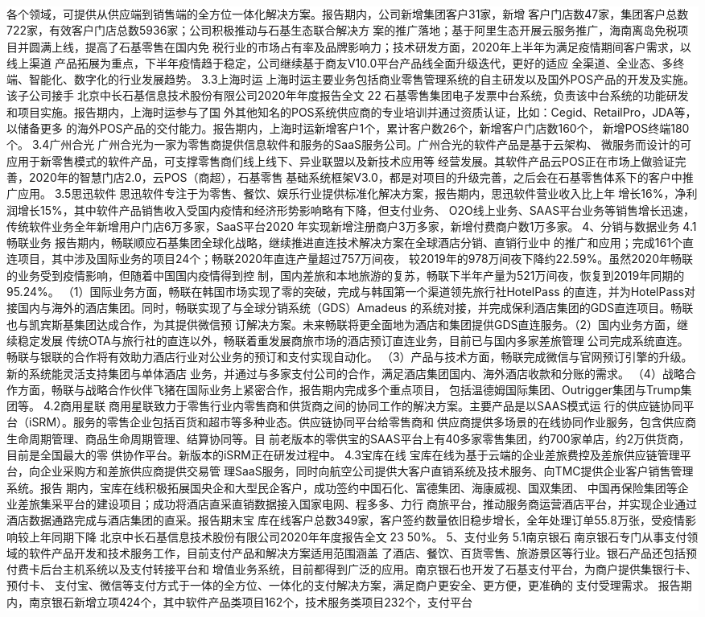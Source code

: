 各个领域，可提供从供应端到销售端的全方位一体化解决方案。报告期内，公司新增集团客户31家，新增
客户门店数47家，集团客户总数722家，有效客户门店总数5936家；公司积极推动与石基生态联合解决方
案的推广落地；基于阿里生态开展云服务推广，海南离岛免税项目并圆满上线，提高了石基零售在国内免
税行业的市场占有率及品牌影响力；技术研发方面，2020年上半年为满足疫情期间客户需求，以线上渠道
产品拓展为重点，下半年疫情趋于稳定，公司继续基于商友V10.0平台产品线全面升级迭代，更好的适应
全渠道、全业态、多终端、智能化、数字化的行业发展趋势。
3.3上海时运
上海时运主要业务包括商业零售管理系统的自主研发以及国外POS产品的开发及实施。该子公司接手
北京中长石基信息技术股份有限公司2020年年度报告全文
22
石基零售集团电子发票中台系统，负责该中台系统的功能研发和项目实施。报告期内，上海时运参与了国
外其他知名的POS系统供应商的专业培训并通过资质认证，比如：Cegid、RetailPro，JDA等，以储备更多
的海外POS产品的交付能力。报告期内，上海时运新增客户1个，累计客户数26个，新增客户门店数160个，
新增POS终端180个。
3.4广州合光
广州合光为一家为零售商提供信息软件和服务的SaaS服务公司。广州合光的软件产品是基于云架构、
微服务而设计的可应用于新零售模式的软件产品，可支撑零售商们线上线下、异业联盟以及新技术应用等
经营发展。其软件产品云POS正在市场上做验证完善，2020年的智慧门店2.0，云POS（商超），石基零售
基础系统框架V3.0，都是对项目的升级完善，之后会在石基零售体系下的客户中推广应用。
3.5思迅软件
思迅软件专注于为零售、餐饮、娱乐行业提供标准化解决方案，报告期内，思迅软件营业收入比上年
增长16%，净利润增长15%，其中软件产品销售收入受国内疫情和经济形势影响略有下降，但支付业务、
O2O线上业务、SAAS平台业务等销售增长迅速，传统软件业务全年新增用户门店6万多家，SaaS平台2020
年实现新增注册商户3万多家，新增付费商户数1万多家。
4、分销与数据业务
4.1畅联业务
报告期内，畅联顺应石基集团全球化战略，继续推进直连技术解决方案在全球酒店分销、直销行业中
的推广和应用；完成161个直连项目，其中涉及国际业务的项目24个；畅联2020年直连产量超过757万间夜，
较2019年的978万间夜下降约22.59%。虽然2020年畅联的业务受到疫情影响，但随着中国国内疫情得到控
制，国内差旅和本地旅游的复苏，畅联下半年产量为521万间夜，恢复到2019年同期的95.24%。
（1）国际业务方面，畅联在韩国市场实现了零的突破，完成与韩国第一个渠道领先旅行社HotelPass
的直连，并为HotelPass对接国内与海外的酒店集团。同时，畅联实现了与全球分销系统（GDS）Amadeus
的系统对接，并完成保利酒店集团的GDS直连项目。畅联也与凯宾斯基集团达成合作，为其提供微信预
订解决方案。未来畅联将更全面地为酒店和集团提供GDS直连服务。（2）国内业务方面，继续稳定发展
传统OTA与旅行社的直连以外，畅联着重发展商旅市场的酒店预订直连业务，目前已与国内多家差旅管理
公司完成系统直连。畅联与银联的合作将有效助力酒店行业对公业务的预订和支付实现自动化。
（3）产品与技术方面，畅联完成微信与官网预订引擎的升级。新的系统能灵活支持集团与单体酒店
业务，并通过与多家支付公司的合作，满足酒店集团国内、海外酒店收款和分账的需求。
（4）战略合作方面，畅联与战略合作伙伴飞猪在国际业务上紧密合作，报告期内完成多个重点项目，
包括温德姆国际集团、Outrigger集团与Trump集团等。
4.2商用星联
商用星联致力于零售行业内零售商和供货商之间的协同工作的解决方案。主要产品是以SAAS模式运
行的供应链协同平台（iSRM）。服务的零售企业包括百货和超市等多种业态。供应链协同平台给零售商和
供应商提供多场景的在线协同作业服务，包含供应商生命周期管理、商品生命周期管理、结算协同等。目
前老版本的零供宝的SAAS平台上有40多家零售集团，约700家单店，约2万供货商，目前是全国最大的零
供协作平台。新版本的iSRM正在研发过程中。
4.3宝库在线
宝库在线为基于云端的企业差旅费控及差旅供应链管理平台，向企业采购方和差旅供应商提供交易管
理SaaS服务，同时向航空公司提供大客户直销系统及技术服务、向TMC提供企业客户销售管理系统。报告
期内，宝库在线积极拓展国央企和大型民企客户，成功签约中国石化、富德集团、海康威视、国双集团、
中国再保险集团等企业差旅集采平台的建设项目；成功将酒店直采直销数据接入国家电网、程多多、力行
商旅平台，推动服务商运营酒店平台，并实现企业通过酒店数据通路完成与酒店集团的直采。报告期末宝
库在线客户总数349家，客户签约数量依旧稳步增长，全年处理订单55.8万张，受疫情影响较上年同期下降
北京中长石基信息技术股份有限公司2020年年度报告全文
23
50%。
5、支付业务
5.1南京银石
南京银石专门从事支付领域的软件产品开发和技术服务工作，目前支付产品和解决方案适用范围涵盖
了酒店、餐饮、百货零售、旅游景区等行业。银石产品还包括预付费卡后台主机系统以及支付转接平台和
增值业务系统，目前都得到广泛的应用。南京银石也开发了石基支付平台，为商户提供集银行卡、预付卡、
支付宝、微信等支付方式于一体的全方位、一体化的支付解决方案，满足商户更安全、更方便，更准确的
支付受理需求。
报告期内，南京银石新增立项424个，其中软件产品类项目162个，技术服务类项目232个，支付平台